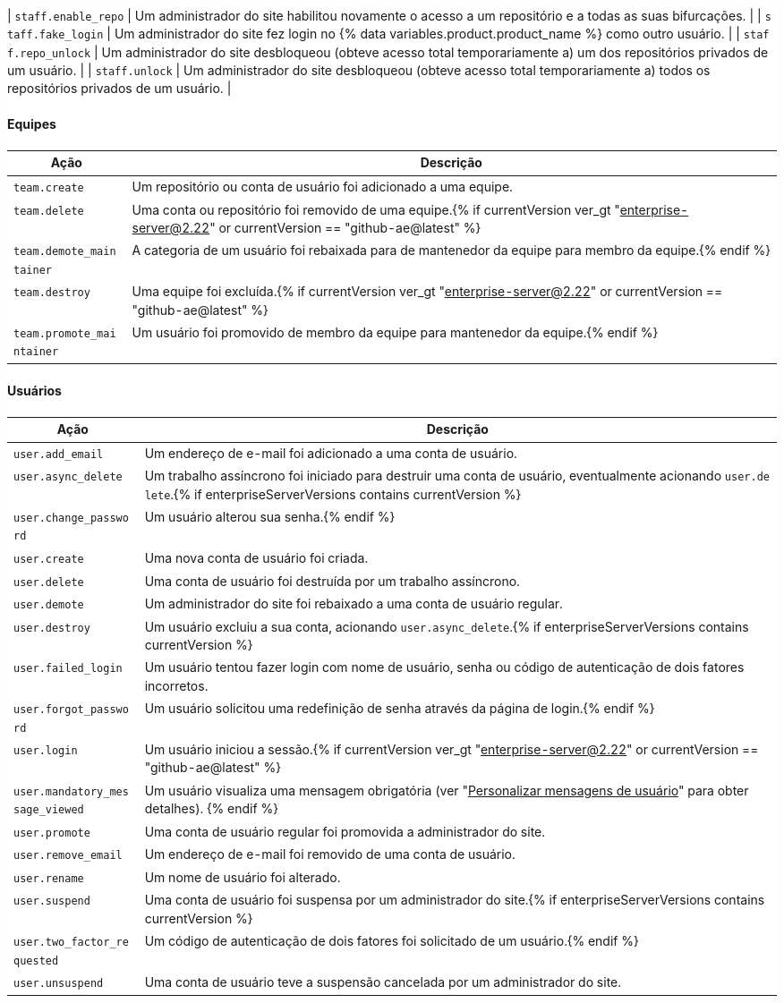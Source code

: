 | `staff.enable_repo`  | Um administrador do site habilitou novamente o acesso a um repositório e a todas as suas bifurcações.                      |
| `staff.fake_login`   | Um administrador do site fez login no {% data variables.product.product_name %} como outro usuário.                        |
| `staff.repo_unlock`  | Um administrador do site desbloqueou (obteve acesso total temporariamente a) um dos repositórios privados de um usuário.   |
| `staff.unlock`       | Um administrador do site desbloqueou (obteve acesso total temporariamente a) todos os repositórios privados de um usuário. |

#### Equipes

| Ação                      | Descrição                                                                                                                                           |
| ------------------------- | --------------------------------------------------------------------------------------------------------------------------------------------------- |
| `team.create`             | Um repositório ou conta de usuário foi adicionado a uma equipe.                                                                                     |
| `team.delete`             | Uma conta ou repositório foi removido de uma equipe.{% if currentVersion ver_gt "enterprise-server@2.22" or currentVersion == "github-ae@latest" %}
| `team.demote_maintainer`  | A categoria de um usuário foi rebaixada para de mantenedor da equipe para membro da equipe.{% endif %}
| `team.destroy`            | Uma equipe foi excluída.{% if currentVersion ver_gt "enterprise-server@2.22" or currentVersion == "github-ae@latest" %}
| `team.promote_maintainer` | Um usuário foi promovido de membro da equipe para mantenedor da equipe.{% endif %}


#### Usuários

| Ação                            | Descrição                                                                                                                                                                                        |
| ------------------------------- | ------------------------------------------------------------------------------------------------------------------------------------------------------------------------------------------------ |
| `user.add_email`                | Um endereço de e-mail foi adicionado a uma conta de usuário.                                                                                                                                     |
| `user.async_delete`             | Um trabalho assíncrono foi iniciado para destruir uma conta de usuário, eventualmente acionando `user.delete`.{% if enterpriseServerVersions contains currentVersion %}
| `user.change_password`          | Um usuário alterou sua senha.{% endif %}
| `user.create`                   | Uma nova conta de usuário foi criada.                                                                                                                                                            |
| `user.delete`                   | Uma conta de usuário foi destruída por um trabalho assíncrono.                                                                                                                                   |
| `user.demote`                   | Um administrador do site foi rebaixado a uma conta de usuário regular.                                                                                                                           |
| `user.destroy`                  | Um usuário excluiu a sua conta, acionando `user.async_delete`.{% if enterpriseServerVersions contains currentVersion %}
| `user.failed_login`             | Um usuário tentou fazer login com nome de usuário, senha ou código de autenticação de dois fatores incorretos.                                                                                   |
| `user.forgot_password`          | Um usuário solicitou uma redefinição de senha através da página de login.{% endif %}
| `user.login`                    | Um usuário iniciou a sessão.{% if currentVersion ver_gt "enterprise-server@2.22" or currentVersion == "github-ae@latest" %}
| `user.mandatory_message_viewed` | Um usuário visualiza uma mensagem obrigatória (ver "[Personalizar mensagens de usuário](/admin/user-management/customizing-user-messages-for-your-enterprise)" para obter detalhes). {% endif %}
| `user.promote`                  | Uma conta de usuário regular foi promovida a administrador do site.                                                                                                                              |
| `user.remove_email`             | Um endereço de e-mail foi removido de uma conta de usuário.                                                                                                                                      |
| `user.rename`                   | Um nome de usuário foi alterado.                                                                                                                                                                 |
| `user.suspend`                  | Uma conta de usuário foi suspensa por um administrador do site.{% if enterpriseServerVersions contains currentVersion %}
| `user.two_factor_requested`     | Um código de autenticação de dois fatores foi solicitado de um usuário.{% endif %}
| `user.unsuspend`                | Uma conta de usuário teve a suspensão cancelada por um administrador do site.                                                                                                                    |
